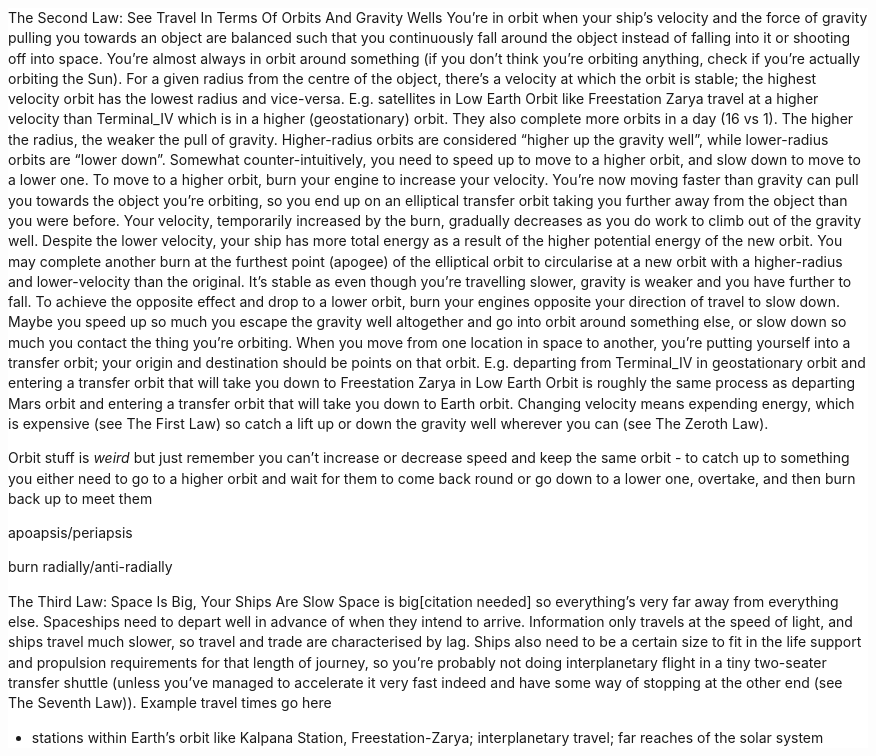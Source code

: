 The Second Law: See Travel In Terms Of Orbits And Gravity Wells You’re in orbit
when your ship’s velocity and the force of gravity pulling you towards an object
are balanced such that you continuously fall around the object instead of
falling into it or shooting off into space.  You’re almost always in orbit
around something (if you don’t think you’re orbiting anything, check if you’re
actually orbiting the Sun).  For a given radius from the centre of the object,
there’s a velocity at which the orbit is stable; the highest velocity orbit has
the lowest radius and vice-versa.  E.g. satellites in Low Earth Orbit like
Freestation Zarya travel at a higher velocity than Terminal_IV which is in a
higher (geostationary) orbit. They also complete more orbits in a day (16 vs 1).
The higher the radius, the weaker the pull of gravity. Higher-radius orbits are
considered “higher up the gravity well”, while lower-radius orbits are “lower
down”.  Somewhat counter-intuitively, you need to speed up to move to a higher
orbit, and slow down to move to a lower one.  To move to a higher orbit, burn
your engine to increase your velocity. You’re now moving faster than gravity can
pull you towards the object you’re orbiting, so you end up on an elliptical
transfer orbit taking you further away from the object than you were before.
Your velocity, temporarily increased by the burn, gradually decreases as you do
work to climb out of the gravity well. Despite the lower velocity, your ship has
more total energy as a result of the higher potential energy of the new orbit.
You may complete another burn at the furthest point (apogee) of the elliptical
orbit to circularise at a new orbit with a higher-radius and lower-velocity than
the original. It’s stable as even though you’re travelling slower, gravity is
weaker and you have further to fall.  To achieve the opposite effect and drop to
a lower orbit, burn your engines opposite your direction of travel to slow down.
Maybe you speed up so much you escape the gravity well altogether and go into
orbit around something else, or slow down so much you contact the thing you’re
orbiting.  When you move from one location in space to another, you’re putting
yourself into a transfer orbit; your origin and destination should be points on
that orbit.  E.g. departing from Terminal_IV in geostationary orbit and entering
a transfer orbit that will take you down to Freestation Zarya in Low Earth Orbit
is roughly the same process as departing Mars orbit and entering a transfer
orbit that will take you down to Earth orbit.  Changing velocity means expending
energy, which is expensive (see The First Law) so catch a lift up or down the
gravity well wherever you can (see The Zeroth Law). 

Orbit stuff is _weird_ but just remember you can’t increase or decrease speed
and keep the same orbit - to catch up to something you either need to go to a
higher orbit and wait for them to come back round or go down to a lower one,
overtake, and then burn back up to meet them


apoapsis/periapsis

burn radially/anti-radially




The Third Law: Space Is Big, Your Ships Are Slow Space is big[citation needed]
so everything’s very far away from everything else. Spaceships need to depart
well in advance of when they intend to arrive. Information only travels at the
speed of light, and ships travel much slower, so travel and trade are
characterised by lag.  Ships also need to be a certain size to fit in the life
support and propulsion requirements for that length of journey, so you’re
probably not doing interplanetary flight in a tiny two-seater transfer shuttle
(unless you’ve managed to accelerate it very fast indeed and have some way of
stopping at the other end (see The Seventh Law)).  Example travel times go here
- stations within Earth’s orbit like Kalpana Station, Freestation-Zarya;
interplanetary travel; far reaches of the solar system
